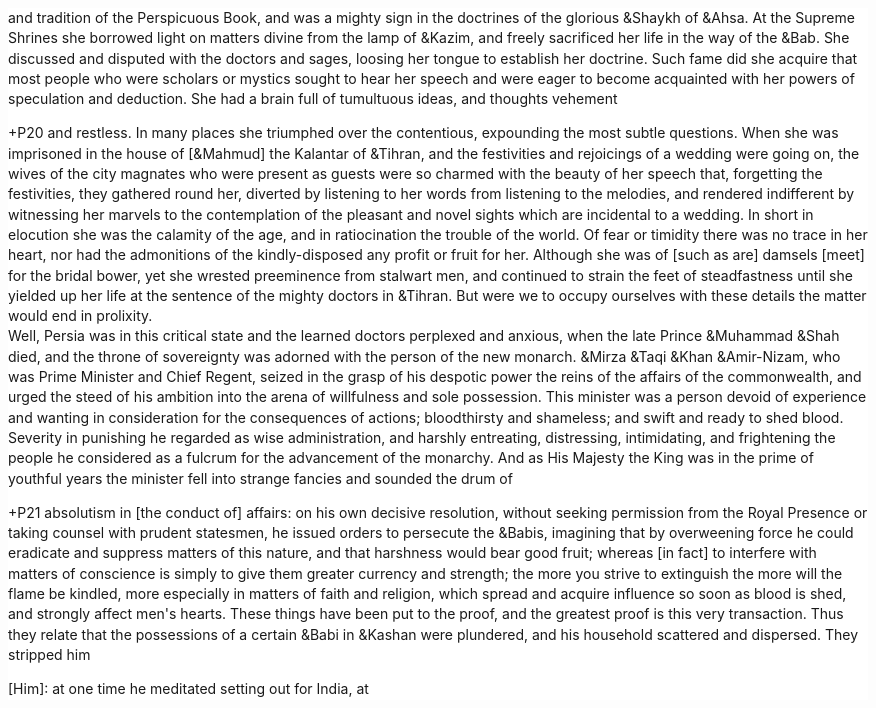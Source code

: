 and tradition of the Perspicuous Book, and was a mighty sign 
in the doctrines of the glorious &amp;Shaykh of &amp;Ahsa.  At the Supreme 
Shrines she borrowed light on matters divine from the 
lamp of &amp;Kazim, and freely sacrificed her life in the way of the 
&amp;Bab.  She discussed and disputed with the doctors and sages, 
loosing her tongue to establish her doctrine.  Such fame did 
she acquire that most people who were scholars or mystics 
sought to hear her speech and were eager to become acquainted 
with her powers of speculation and deduction.  She 
had a brain full of tumultuous ideas, and thoughts vehement 
 
+P20 
and restless.  In many places she triumphed over the contentious, 
expounding the most subtle questions.  When she was 
imprisoned in the house of [&amp;Mahmud] the Kalantar of &amp;Tihran, 
and the festivities and rejoicings of a wedding were going on, 
the wives of the city magnates who were present as guests were 
so charmed with the beauty of her speech that, forgetting the 
festivities, they gathered round her, diverted by listening to her 
words from listening to the melodies, and rendered indifferent 
by witnessing her marvels to the contemplation of the pleasant 
and novel sights which are incidental to a wedding.  In short in 
elocution she was the calamity of the age, and in ratiocination 
the trouble of the world.  Of fear or timidity there was no trace 
in her heart, nor had the admonitions of the kindly-disposed 
any profit or fruit for her.  Although she was of [such as are] 
damsels [meet] for the bridal bower, yet she wrested preeminence 
from stalwart men, and continued to strain the feet of 
steadfastness until she yielded up her life at the sentence of the 
mighty doctors in &amp;Tihran.  But were we to occupy ourselves 
with these details the matter would end in prolixity.  
     Well, Persia was in this critical state and the learned doctors 
perplexed and anxious, when the late Prince &amp;Muhammad 
&amp;Shah died, and the throne of sovereignty was adorned with the 
person of the new monarch.  &amp;Mirza &amp;Taqi &amp;Khan &amp;Amir-Nizam, 
who was Prime Minister and Chief Regent, seized in the grasp 
of his despotic power the reins of the affairs of the commonwealth, 
and urged the steed of his ambition into the arena of 
willfulness and sole possession.  This minister was a person 
devoid of experience and wanting in consideration for the 
consequences of actions; bloodthirsty and shameless; and swift 
and ready to shed blood.  Severity in punishing he regarded as 
wise administration, and harshly entreating, distressing, intimidating, 
and frightening the people he considered as a 
fulcrum for the advancement of the monarchy.  And as His 
Majesty the King was in the prime of youthful years the 
minister fell into strange fancies and sounded the drum of 
 
+P21 
absolutism in [the conduct of] affairs:  on his own decisive 
resolution, without seeking permission from the Royal Presence 
or taking counsel with prudent statesmen, he issued 
orders to persecute the &amp;Babis, imagining that by overweening 
force he could eradicate and suppress matters of this nature, 
and that harshness would bear good fruit; whereas [in fact] to 
interfere with matters of conscience is simply to give them 
greater currency and strength; the more you strive to extinguish 
the more will the flame be kindled, more especially in 
matters of faith and religion, which spread and acquire 
influence so soon as blood is shed, and strongly affect men's 
hearts.  These things have been put to the proof, and the 
greatest proof is this very transaction.  Thus they relate that the 
possessions of a certain &amp;Babi in &amp;Kashan were plundered, and 
his household scattered and dispersed.  They stripped him 

[Him]:  at one time he meditated setting out for India, at 